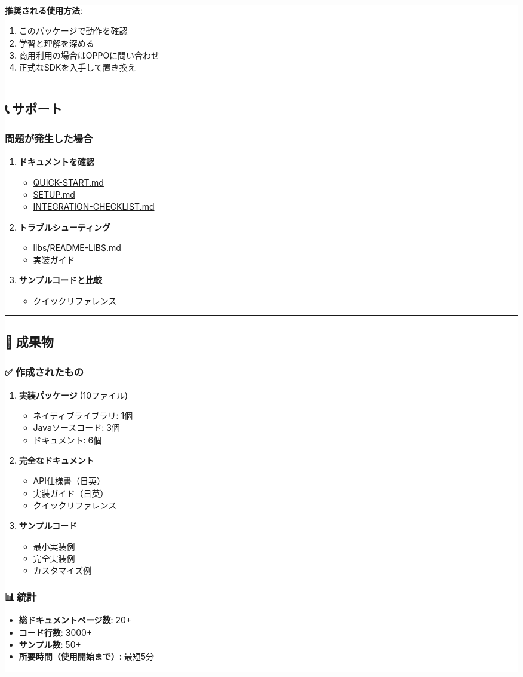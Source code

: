 **推奨される使用方法**:
1. このパッケージで動作を確認
2. 学習と理解を深める
3. 商用利用の場合はOPPOに問い合わせ
4. 正式なSDKを入手して置き換え

---

## 📞 サポート

### 問題が発生した場合

1. **ドキュメントを確認**
   - [QUICK-START.md](implementation-package/QUICK-START.md)
   - [SETUP.md](implementation-package/SETUP.md)
   - [INTEGRATION-CHECKLIST.md](implementation-package/INTEGRATION-CHECKLIST.md)

2. **トラブルシューティング**
   - [libs/README-LIBS.md](implementation-package/libs/README-LIBS.md)
   - [実装ガイド](docs/implementation-guide.md)

3. **サンプルコードと比較**
   - [クイックリファレンス](docs/quick-reference.md)

---

## 🎉 成果物

### ✅ 作成されたもの

1. **実装パッケージ** (10ファイル)
   - ネイティブライブラリ: 1個
   - Javaソースコード: 3個
   - ドキュメント: 6個

2. **完全なドキュメント**
   - API仕様書（日英）
   - 実装ガイド（日英）
   - クイックリファレンス

3. **サンプルコード**
   - 最小実装例
   - 完全実装例
   - カスタマイズ例

### 📊 統計

- **総ドキュメントページ数**: 20+
- **コード行数**: 3000+
- **サンプル数**: 50+
- **所要時間（使用開始まで）**: 最短5分

---
